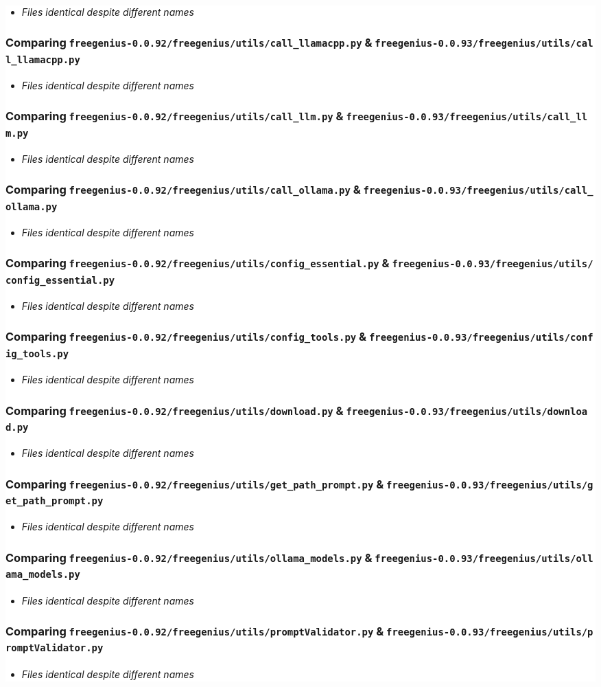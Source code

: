  * *Files identical despite different names*

### Comparing `freegenius-0.0.92/freegenius/utils/call_llamacpp.py` & `freegenius-0.0.93/freegenius/utils/call_llamacpp.py`

 * *Files identical despite different names*

### Comparing `freegenius-0.0.92/freegenius/utils/call_llm.py` & `freegenius-0.0.93/freegenius/utils/call_llm.py`

 * *Files identical despite different names*

### Comparing `freegenius-0.0.92/freegenius/utils/call_ollama.py` & `freegenius-0.0.93/freegenius/utils/call_ollama.py`

 * *Files identical despite different names*

### Comparing `freegenius-0.0.92/freegenius/utils/config_essential.py` & `freegenius-0.0.93/freegenius/utils/config_essential.py`

 * *Files identical despite different names*

### Comparing `freegenius-0.0.92/freegenius/utils/config_tools.py` & `freegenius-0.0.93/freegenius/utils/config_tools.py`

 * *Files identical despite different names*

### Comparing `freegenius-0.0.92/freegenius/utils/download.py` & `freegenius-0.0.93/freegenius/utils/download.py`

 * *Files identical despite different names*

### Comparing `freegenius-0.0.92/freegenius/utils/get_path_prompt.py` & `freegenius-0.0.93/freegenius/utils/get_path_prompt.py`

 * *Files identical despite different names*

### Comparing `freegenius-0.0.92/freegenius/utils/ollama_models.py` & `freegenius-0.0.93/freegenius/utils/ollama_models.py`

 * *Files identical despite different names*

### Comparing `freegenius-0.0.92/freegenius/utils/promptValidator.py` & `freegenius-0.0.93/freegenius/utils/promptValidator.py`

 * *Files identical despite different names*

